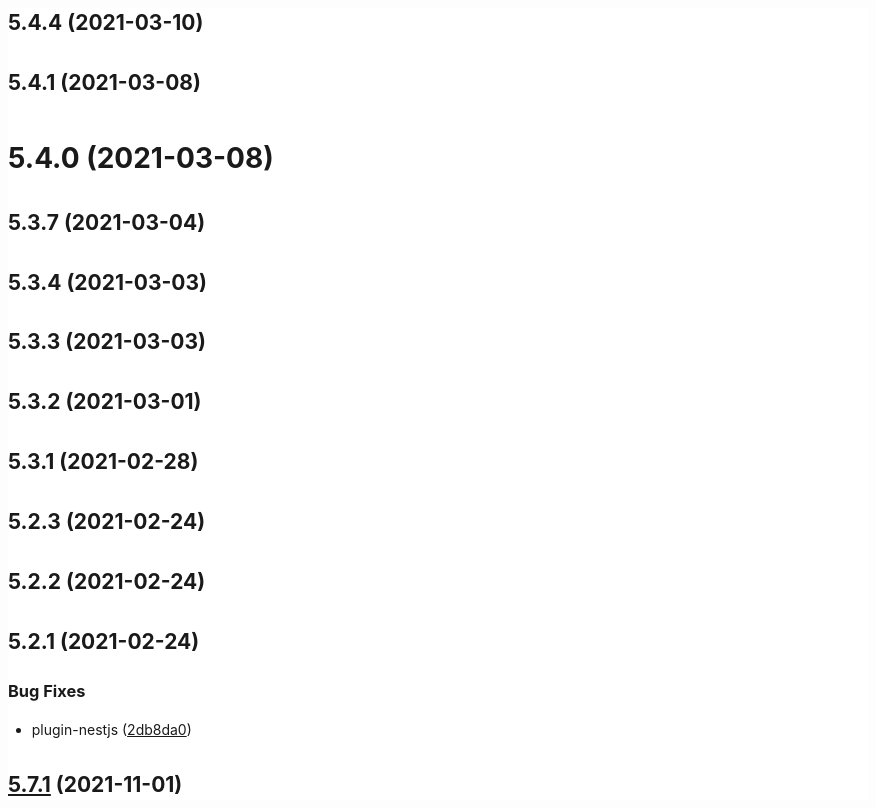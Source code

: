 

## 5.4.4 (2021-03-10)



## 5.4.1 (2021-03-08)



# 5.4.0 (2021-03-08)



## 5.3.7 (2021-03-04)



## 5.3.4 (2021-03-03)



## 5.3.3 (2021-03-03)



## 5.3.2 (2021-03-01)



## 5.3.1 (2021-02-28)



## 5.2.3 (2021-02-24)



## 5.2.2 (2021-02-24)



## 5.2.1 (2021-02-24)


### Bug Fixes

* plugin-nestjs ([2db8da0](https://github.com/zhangyuang/ssr/commit/2db8da0aa16c1909e4dfa4244e544c67070837db))





## [5.7.1](https://github.com/zhangyuang/ssr/compare/v5.7.0...v5.7.1) (2021-11-01)
